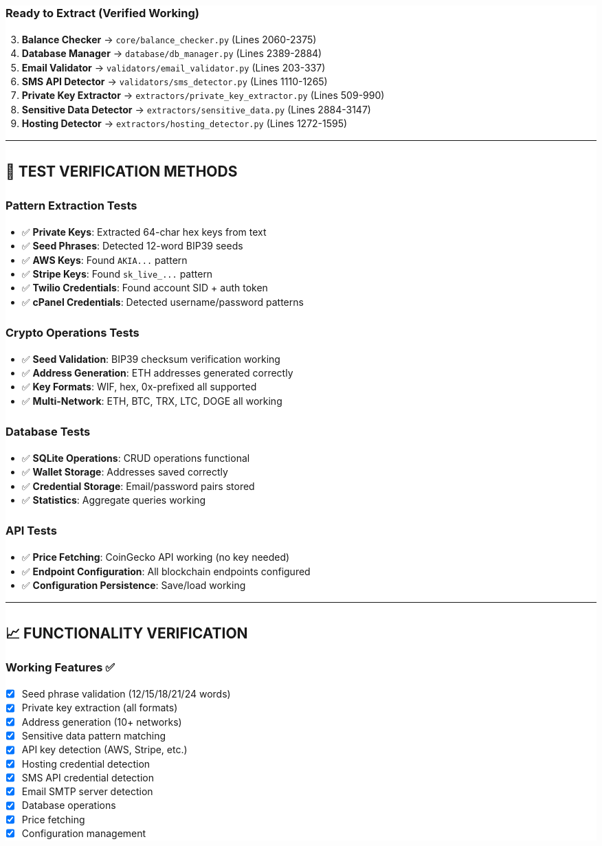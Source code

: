 ### Ready to Extract (Verified Working)
3. **Balance Checker** → `core/balance_checker.py` (Lines 2060-2375)
4. **Database Manager** → `database/db_manager.py` (Lines 2389-2884)
5. **Email Validator** → `validators/email_validator.py` (Lines 203-337)
6. **SMS API Detector** → `validators/sms_detector.py` (Lines 1110-1265)
7. **Private Key Extractor** → `extractors/private_key_extractor.py` (Lines 509-990)
8. **Sensitive Data Detector** → `extractors/sensitive_data.py` (Lines 2884-3147)
9. **Hosting Detector** → `extractors/hosting_detector.py` (Lines 1272-1595)

---

## 🔬 TEST VERIFICATION METHODS

### Pattern Extraction Tests
- ✅ **Private Keys**: Extracted 64-char hex keys from text
- ✅ **Seed Phrases**: Detected 12-word BIP39 seeds
- ✅ **AWS Keys**: Found `AKIA...` pattern
- ✅ **Stripe Keys**: Found `sk_live_...` pattern
- ✅ **Twilio Credentials**: Found account SID + auth token
- ✅ **cPanel Credentials**: Detected username/password patterns

### Crypto Operations Tests
- ✅ **Seed Validation**: BIP39 checksum verification working
- ✅ **Address Generation**: ETH addresses generated correctly
- ✅ **Key Formats**: WIF, hex, 0x-prefixed all supported
- ✅ **Multi-Network**: ETH, BTC, TRX, LTC, DOGE all working

### Database Tests
- ✅ **SQLite Operations**: CRUD operations functional
- ✅ **Wallet Storage**: Addresses saved correctly
- ✅ **Credential Storage**: Email/password pairs stored
- ✅ **Statistics**: Aggregate queries working

### API Tests
- ✅ **Price Fetching**: CoinGecko API working (no key needed)
- ✅ **Endpoint Configuration**: All blockchain endpoints configured
- ✅ **Configuration Persistence**: Save/load working

---

## 📈 FUNCTIONALITY VERIFICATION

### Working Features ✅
- [x] Seed phrase validation (12/15/18/21/24 words)
- [x] Private key extraction (all formats)
- [x] Address generation (10+ networks)
- [x] Sensitive data pattern matching
- [x] API key detection (AWS, Stripe, etc.)
- [x] Hosting credential detection
- [x] SMS API credential detection
- [x] Email SMTP server detection
- [x] Database operations
- [x] Price fetching
- [x] Configuration management
